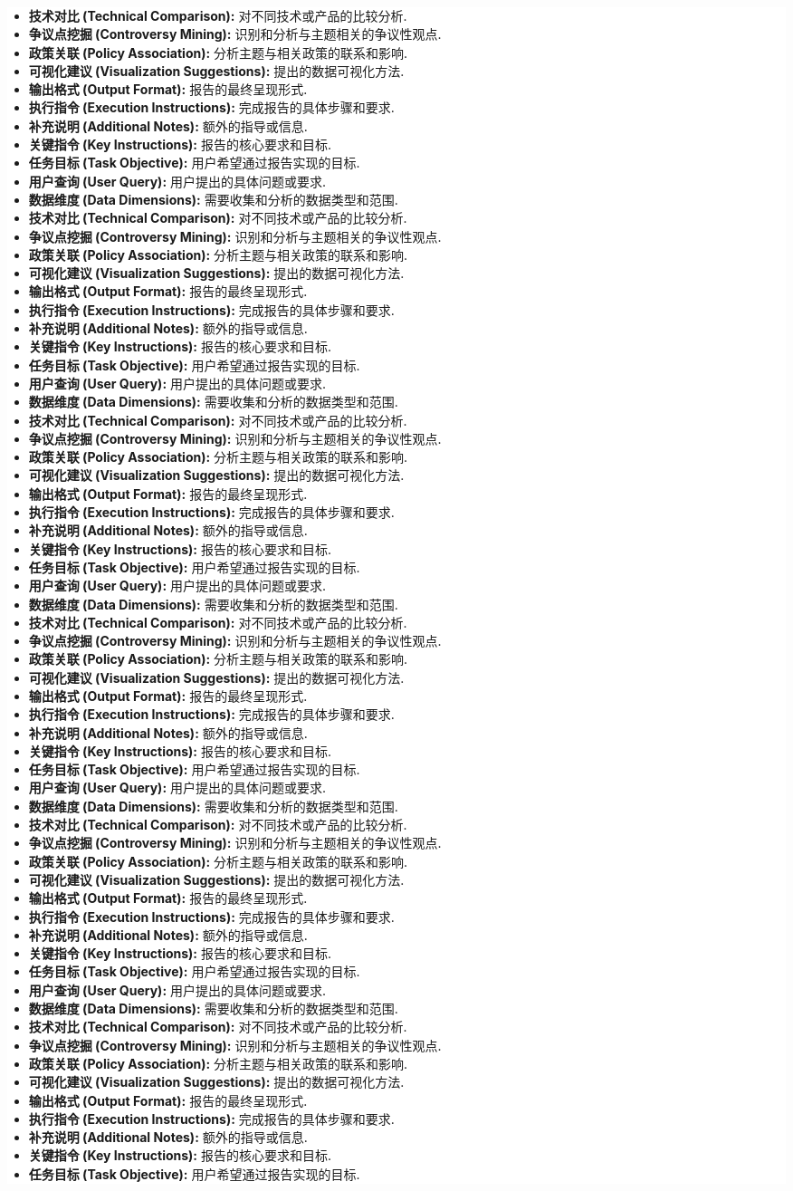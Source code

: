 * **技术对比 (Technical Comparison):** 对不同技术或产品的比较分析.  
* **争议点挖掘 (Controversy Mining):** 识别和分析与主题相关的争议性观点.  
* **政策关联 (Policy Association):** 分析主题与相关政策的联系和影响.  
* **可视化建议 (Visualization Suggestions):** 提出的数据可视化方法.  
* **输出格式 (Output Format):** 报告的最终呈现形式.  
* **执行指令 (Execution Instructions):** 完成报告的具体步骤和要求.  
* **补充说明 (Additional Notes):** 额外的指导或信息.  
* **关键指令 (Key Instructions):** 报告的核心要求和目标.  
* **任务目标 (Task Objective):** 用户希望通过报告实现的目标.  
* **用户查询 (User Query):** 用户提出的具体问题或要求.  
* **数据维度 (Data Dimensions):** 需要收集和分析的数据类型和范围.  
* **技术对比 (Technical Comparison):** 对不同技术或产品的比较分析.  
* **争议点挖掘 (Controversy Mining):** 识别和分析与主题相关的争议性观点.  
* **政策关联 (Policy Association):** 分析主题与相关政策的联系和影响.  
* **可视化建议 (Visualization Suggestions):** 提出的数据可视化方法.  
* **输出格式 (Output Format):** 报告的最终呈现形式.  
* **执行指令 (Execution Instructions):** 完成报告的具体步骤和要求.  
* **补充说明 (Additional Notes):** 额外的指导或信息.  
* **关键指令 (Key Instructions):** 报告的核心要求和目标.  
* **任务目标 (Task Objective):** 用户希望通过报告实现的目标.  
* **用户查询 (User Query):** 用户提出的具体问题或要求.  
* **数据维度 (Data Dimensions):** 需要收集和分析的数据类型和范围.  
* **技术对比 (Technical Comparison):** 对不同技术或产品的比较分析.  
* **争议点挖掘 (Controversy Mining):** 识别和分析与主题相关的争议性观点.  
* **政策关联 (Policy Association):** 分析主题与相关政策的联系和影响.  
* **可视化建议 (Visualization Suggestions):** 提出的数据可视化方法.  
* **输出格式 (Output Format):** 报告的最终呈现形式.  
* **执行指令 (Execution Instructions):** 完成报告的具体步骤和要求.  
* **补充说明 (Additional Notes):** 额外的指导或信息.  
* **关键指令 (Key Instructions):** 报告的核心要求和目标.  
* **任务目标 (Task Objective):** 用户希望通过报告实现的目标.  
* **用户查询 (User Query):** 用户提出的具体问题或要求.  
* **数据维度 (Data Dimensions):** 需要收集和分析的数据类型和范围.  
* **技术对比 (Technical Comparison):** 对不同技术或产品的比较分析.  
* **争议点挖掘 (Controversy Mining):** 识别和分析与主题相关的争议性观点.  
* **政策关联 (Policy Association):** 分析主题与相关政策的联系和影响.  
* **可视化建议 (Visualization Suggestions):** 提出的数据可视化方法.  
* **输出格式 (Output Format):** 报告的最终呈现形式.  
* **执行指令 (Execution Instructions):** 完成报告的具体步骤和要求.  
* **补充说明 (Additional Notes):** 额外的指导或信息.  
* **关键指令 (Key Instructions):** 报告的核心要求和目标.  
* **任务目标 (Task Objective):** 用户希望通过报告实现的目标.  
* **用户查询 (User Query):** 用户提出的具体问题或要求.  
* **数据维度 (Data Dimensions):** 需要收集和分析的数据类型和范围.  
* **技术对比 (Technical Comparison):** 对不同技术或产品的比较分析.  
* **争议点挖掘 (Controversy Mining):** 识别和分析与主题相关的争议性观点.  
* **政策关联 (Policy Association):** 分析主题与相关政策的联系和影响.  
* **可视化建议 (Visualization Suggestions):** 提出的数据可视化方法.  
* **输出格式 (Output Format):** 报告的最终呈现形式.  
* **执行指令 (Execution Instructions):** 完成报告的具体步骤和要求.  
* **补充说明 (Additional Notes):** 额外的指导或信息.  
* **关键指令 (Key Instructions):** 报告的核心要求和目标.  
* **任务目标 (Task Objective):** 用户希望通过报告实现的目标.  
* **用户查询 (User Query):** 用户提出的具体问题或要求.  
* **数据维度 (Data Dimensions):** 需要收集和分析的数据类型和范围.  
* **技术对比 (Technical Comparison):** 对不同技术或产品的比较分析.  
* **争议点挖掘 (Controversy Mining):** 识别和分析与主题相关的争议性观点.  
* **政策关联 (Policy Association):** 分析主题与相关政策的联系和影响.  
* **可视化建议 (Visualization Suggestions):** 提出的数据可视化方法.  
* **输出格式 (Output Format):** 报告的最终呈现形式.  
* **执行指令 (Execution Instructions):** 完成报告的具体步骤和要求.  
* **补充说明 (Additional Notes):** 额外的指导或信息.  
* **关键指令 (Key Instructions):** 报告的核心要求和目标.  
* **任务目标 (Task Objective):** 用户希望通过报告实现的目标.  